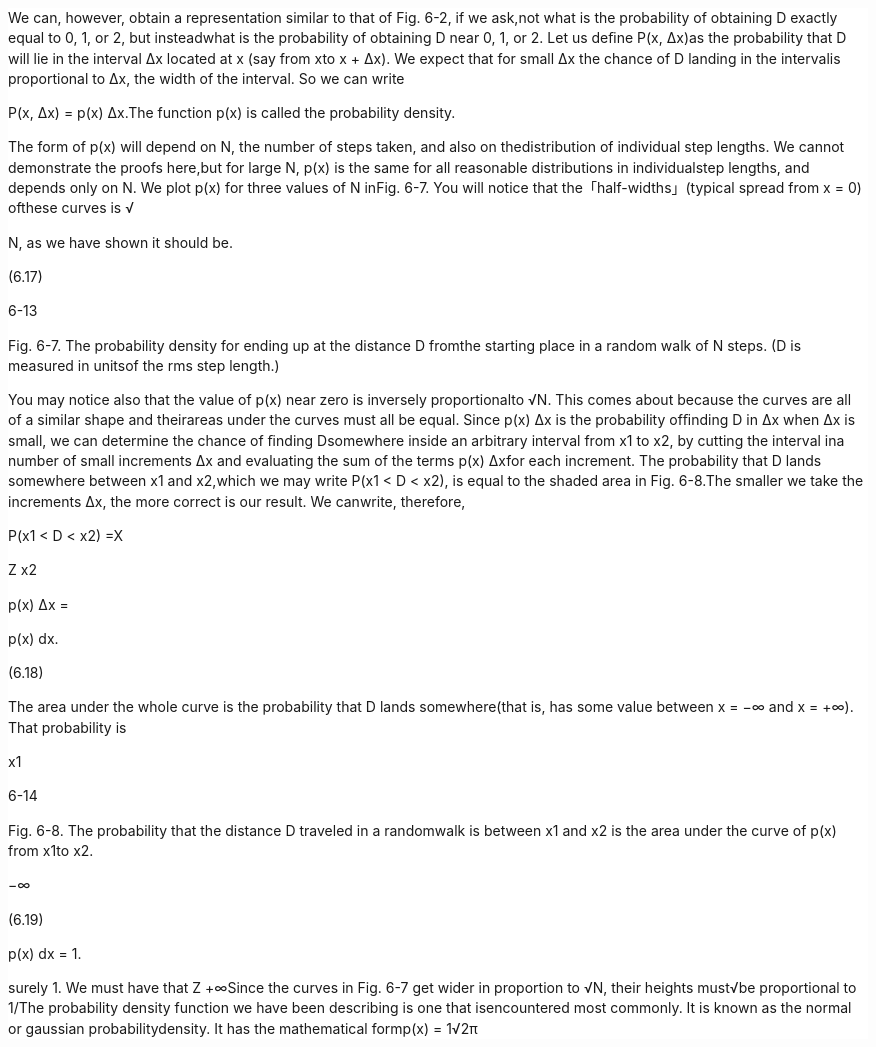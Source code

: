 We can, however, obtain a representation similar to that of Fig. 6-2, if we ask,not what is the probability of obtaining D exactly equal to 0, 1, or 2, but insteadwhat is the probability of obtaining D near 0, 1, or 2. Let us deﬁne P(x, ∆x)as the probability that D will lie in the interval ∆x located at x (say from xto x + ∆x). We expect that for small ∆x the chance of D landing in the intervalis proportional to ∆x, the width of the interval. So we can write

P(x, ∆x) = p(x) ∆x.The function p(x) is called the probability density.

The form of p(x) will depend on N, the number of steps taken, and also on thedistribution of individual step lengths. We cannot demonstrate the proofs here,but for large N, p(x) is the same for all reasonable distributions in individualstep lengths, and depends only on N. We plot p(x) for three values of N inFig. 6-7. You will notice that the「half-widths」(typical spread from x = 0) ofthese curves is √

N, as we have shown it should be.

(6.17)

6-13

Fig. 6-7. The probability density for ending up at the distance D fromthe starting place in a random walk of N steps. (D is measured in unitsof the rms step length.)

You may notice also that the value of p(x) near zero is inversely proportionalto √N. This comes about because the curves are all of a similar shape and theirareas under the curves must all be equal. Since p(x) ∆x is the probability ofﬁnding D in ∆x when ∆x is small, we can determine the chance of ﬁnding Dsomewhere inside an arbitrary interval from x1 to x2, by cutting the interval ina number of small increments ∆x and evaluating the sum of the terms p(x) ∆xfor each increment. The probability that D lands somewhere between x1 and x2,which we may write P(x1 < D < x2), is equal to the shaded area in Fig. 6-8.The smaller we take the increments ∆x, the more correct is our result. We canwrite, therefore,

P(x1 < D < x2) =X

Z x2

p(x) ∆x =

p(x) dx.

(6.18)

The area under the whole curve is the probability that D lands somewhere(that is, has some value between x = −∞ and x = +∞). That probability is

x1

6-14

Fig. 6-8. The probability that the distance D traveled in a randomwalk is between x1 and x2 is the area under the curve of p(x) from x1to x2.

−∞

(6.19)

p(x) dx = 1.

surely 1. We must have that Z +∞Since the curves in Fig. 6-7 get wider in proportion to √N, their heights must√be proportional to 1/The probability density function we have been describing is one that isencountered most commonly. It is known as the normal or gaussian probabilitydensity. It has the mathematical formp(x) = 1√2π
